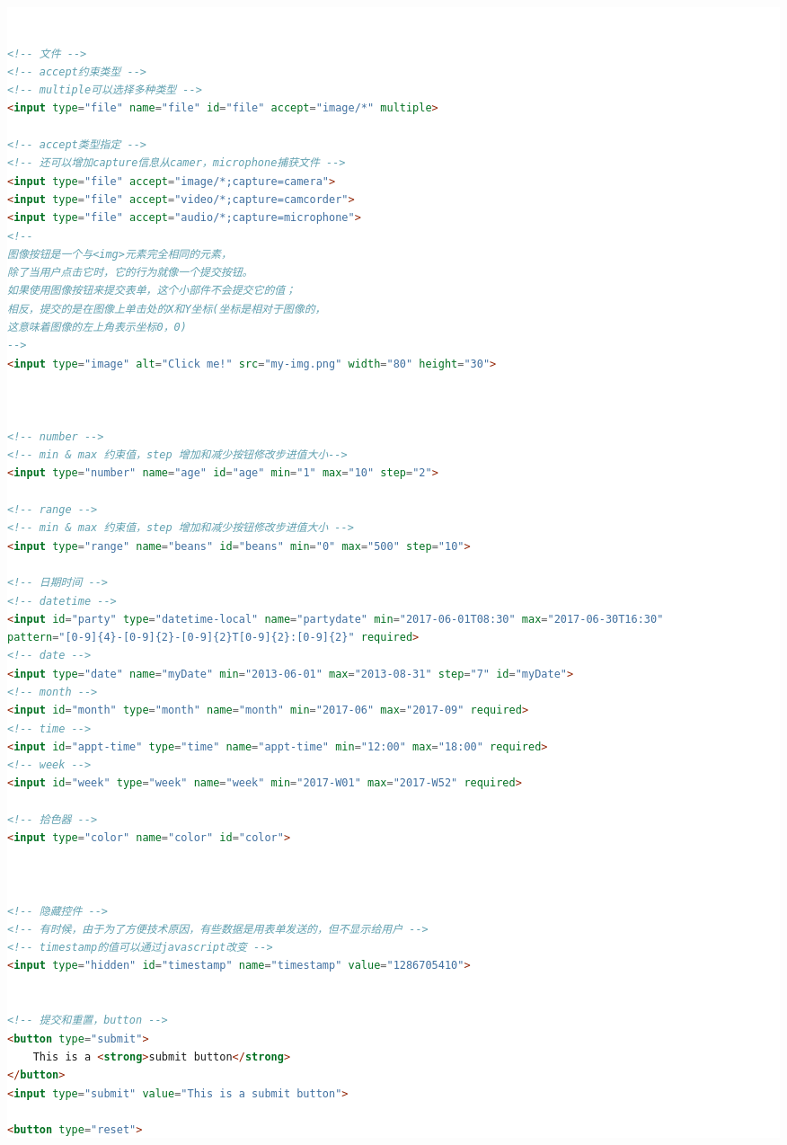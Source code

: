```html


<!-- 文件 -->
<!-- accept约束类型 -->
<!-- multiple可以选择多种类型 -->
<input type="file" name="file" id="file" accept="image/*" multiple>

<!-- accept类型指定 -->
<!-- 还可以增加capture信息从camer，microphone捕获文件 -->
<input type="file" accept="image/*;capture=camera">
<input type="file" accept="video/*;capture=camcorder">
<input type="file" accept="audio/*;capture=microphone">
<!-- 
图像按钮是一个与<img>元素完全相同的元素，
除了当用户点击它时，它的行为就像一个提交按钮。
如果使用图像按钮来提交表单，这个小部件不会提交它的值；
相反，提交的是在图像上单击处的X和Y坐标(坐标是相对于图像的，
这意味着图像的左上角表示坐标0，0) 
-->
<input type="image" alt="Click me!" src="my-img.png" width="80" height="30">



<!-- number -->
<!-- min & max 约束值，step 增加和减少按钮修改步进值大小-->
<input type="number" name="age" id="age" min="1" max="10" step="2">

<!-- range -->
<!-- min & max 约束值，step 增加和减少按钮修改步进值大小 -->
<input type="range" name="beans" id="beans" min="0" max="500" step="10">

<!-- 日期时间 -->
<!-- datetime -->
<input id="party" type="datetime-local" name="partydate" min="2017-06-01T08:30" max="2017-06-30T16:30"
pattern="[0-9]{4}-[0-9]{2}-[0-9]{2}T[0-9]{2}:[0-9]{2}" required>
<!-- date -->
<input type="date" name="myDate" min="2013-06-01" max="2013-08-31" step="7" id="myDate">
<!-- month -->
<input id="month" type="month" name="month" min="2017-06" max="2017-09" required>
<!-- time -->
<input id="appt-time" type="time" name="appt-time" min="12:00" max="18:00" required>
<!-- week -->
<input id="week" type="week" name="week" min="2017-W01" max="2017-W52" required>

<!-- 拾色器 -->
<input type="color" name="color" id="color">



<!-- 隐藏控件 -->
<!-- 有时候，由于为了方便技术原因，有些数据是用表单发送的，但不显示给用户 -->
<!-- timestamp的值可以通过javascript改变 -->
<input type="hidden" id="timestamp" name="timestamp" value="1286705410">


<!-- 提交和重置，button -->
<button type="submit">
    This is a <strong>submit button</strong>
</button>
<input type="submit" value="This is a submit button">

<button type="reset">
```